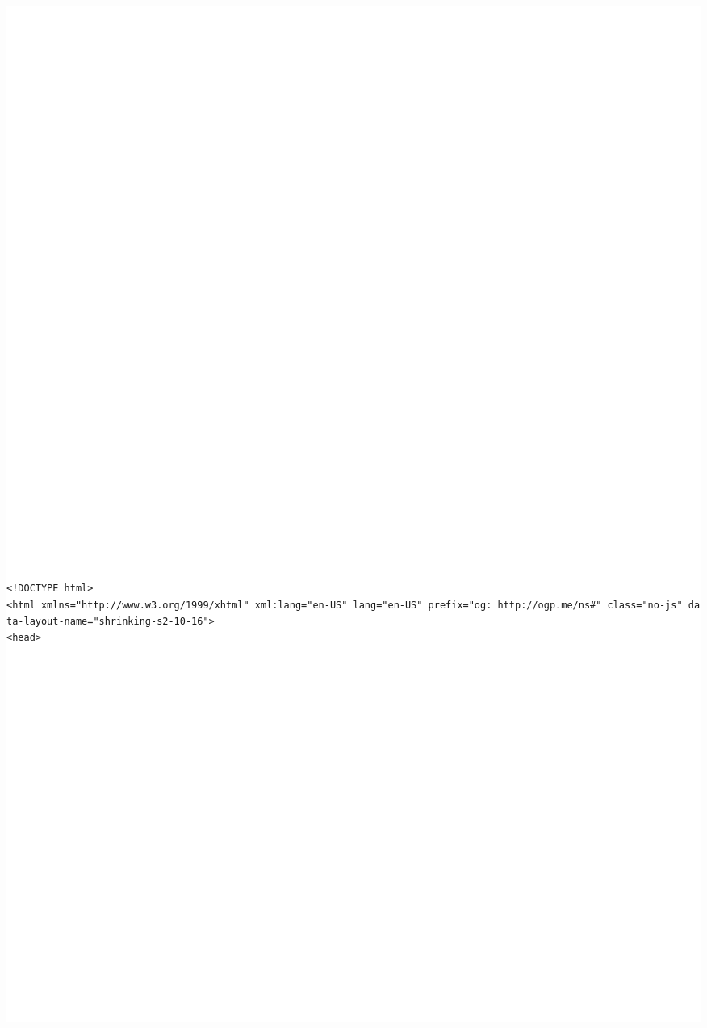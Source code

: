```

	


	

	
		
	

	

		
		

	


	


				

					

				


				

					
						



<!DOCTYPE html>
<html xmlns="http://www.w3.org/1999/xhtml" xml:lang="en-US" lang="en-US" prefix="og: http://ogp.me/ns#" class="no-js" data-layout-name="shrinking-s2-10-16">
<head>
	























```